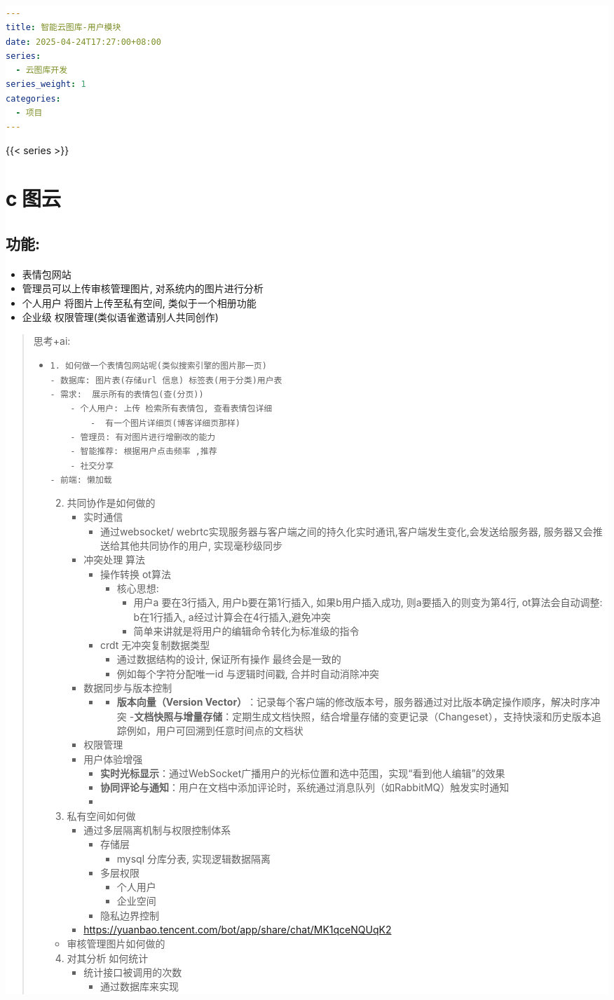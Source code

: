 ```yaml
---
title: 智能云图库-用户模块
date: 2025-04-24T17:27:00+08:00
series:
  - 云图库开发
series_weight: 1
categories:
  - 项目
---
```

{{< series >}}

# c 图云
## 功能:
- 表情包网站
- 管理员可以上传审核管理图片, 对系统内的图片进行分析
- 个人用户 将图片上传至私有空间, 类似于一个相册功能
- 企业级 权限管理(类似语雀邀请别人共同创作)

>思考+ai: 
> - 	1. 如何做一个表情包网站呢(类似搜索引擎的图片那一页)
> 		- 数据库: 图片表(存储url 信息) 标签表(用于分类)用户表  
> 		- 需求:  展示所有的表情包(查(分页))   
> 			- 个人用户: 上传 检索所有表情包, 查看表情包详细 
> 				-  有一个图片详细页(博客详细页那样)
> 			- 管理员: 有对图片进行增删改的能力
> 			- 智能推荐: 根据用户点击频率 ,推荐
> 			- 社交分享
> 		- 前端: 懒加载
> 	2. 共同协作是如何做的
> 		- 实时通信
> 			- 通过websocket/ webrtc实现服务器与客户端之间的持久化实时通讯,客户端发生变化,会发送给服务器, 服务器又会推送给其他共同协作的用户, 实现毫秒级同步
> 		- 冲突处理  算法
> 			- 操作转换 ot算法
> 				- 核心思想: 
> 					- 用户a 要在3行插入, 用户b要在第1行插入, 如果b用户插入成功, 则a要插入的则变为第4行, ot算法会自动调整: b在1行插入, a经过计算会在4行插入,避免冲突
> 					- 简单来讲就是将用户的编辑命令转化为标准级的指令
> 			- crdt 无冲突复制数据类型
> 				- 通过数据结构的设计, 保证所有操作 最终会是一致的
> 				- 例如每个字符分配唯一id 与逻辑时间戳, 合并时自动消除冲突
> 		- 数据同步与版本控制
> 			- - **版本向量（Version Vector）​**：记录每个客户端的修改版本号，服务器通过对比版本确定操作顺序，解决时序冲突
				-​**文档快照与增量存储**：定期生成文档快照，结合增量存储的变更记录（Changeset），支持快滚和历史版本追踪例如，用户可回溯到任意时间点的文档状
> 		- 权限管理
> 		- 用户体验增强
> 			- ​**实时光标显示**：通过WebSocket广播用户的光标位置和选中范围，实现“看到他人编辑”的效果
> 			- ​**协同评论与通知**：用户在文档中添加评论时，系统通过消息队列（如RabbitMQ）触发实时通知
> 			- 
> 	3.  私有空间如何做
> 		- 通过多层隔离机制与权限控制体系
> 			- 存储层
> 				- mysql 分库分表, 实现逻辑数据隔离
> 			- 多层权限
> 				- 个人用户
> 				- 企业空间
> 			- 隐私边界控制
> 		- https://yuanbao.tencent.com/bot/app/share/chat/MK1qceNQUqK2
> 	- 审核管理图片如何做的
> 	4. 对其分析 如何统计
> 		- 统计接口被调用的次数
> 			- 通过数据库来实现 